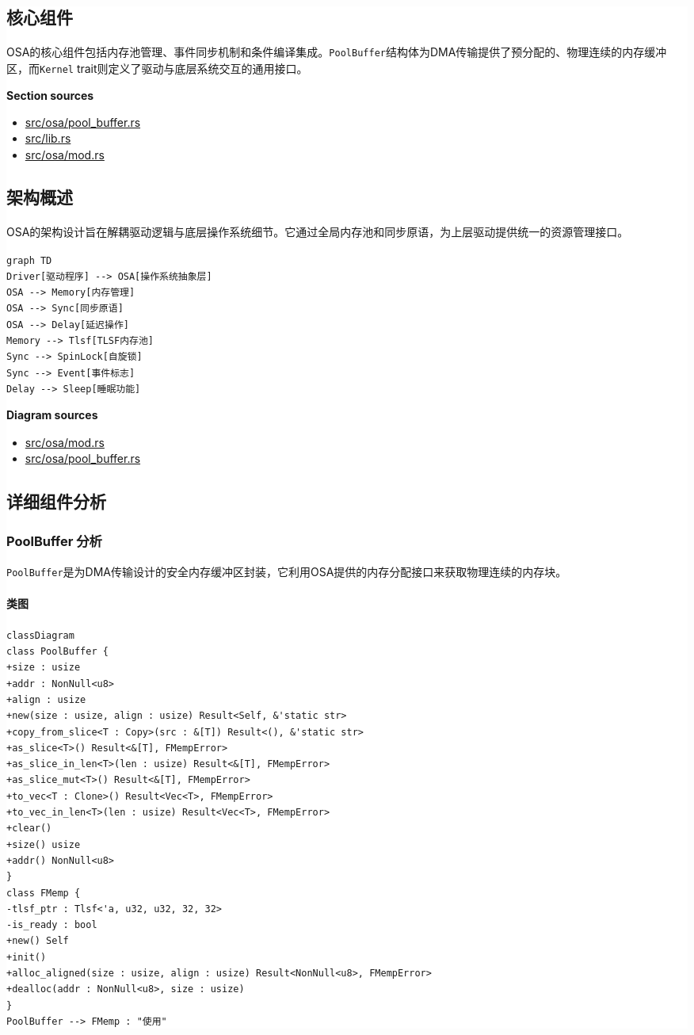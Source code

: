 ## 核心组件

OSA的核心组件包括内存池管理、事件同步机制和条件编译集成。`PoolBuffer`结构体为DMA传输提供了预分配的、物理连续的内存缓冲区，而`Kernel` trait则定义了驱动与底层系统交互的通用接口。

**Section sources**
- [src/osa/pool_buffer.rs](file://src/osa/pool_buffer.rs#L1-L131)
- [src/lib.rs](file://src/lib.rs#L1-L85)
- [src/osa/mod.rs](file://src/osa/mod.rs#L1-L173)

## 架构概述

OSA的架构设计旨在解耦驱动逻辑与底层操作系统细节。它通过全局内存池和同步原语，为上层驱动提供统一的资源管理接口。

```mermaid
graph TD
Driver[驱动程序] --> OSA[操作系统抽象层]
OSA --> Memory[内存管理]
OSA --> Sync[同步原语]
OSA --> Delay[延迟操作]
Memory --> Tlsf[TLSF内存池]
Sync --> SpinLock[自旋锁]
Sync --> Event[事件标志]
Delay --> Sleep[睡眠功能]
```

**Diagram sources**
- [src/osa/mod.rs](file://src/osa/mod.rs#L1-L173)
- [src/osa/pool_buffer.rs](file://src/osa/pool_buffer.rs#L1-L131)

## 详细组件分析

### PoolBuffer 分析

`PoolBuffer`是为DMA传输设计的安全内存缓冲区封装，它利用OSA提供的内存分配接口来获取物理连续的内存块。

#### 类图
```mermaid
classDiagram
class PoolBuffer {
+size : usize
+addr : NonNull<u8>
+align : usize
+new(size : usize, align : usize) Result<Self, &'static str>
+copy_from_slice<T : Copy>(src : &[T]) Result<(), &'static str>
+as_slice<T>() Result<&[T], FMempError>
+as_slice_in_len<T>(len : usize) Result<&[T], FMempError>
+as_slice_mut<T>() Result<&[T], FMempError>
+to_vec<T : Clone>() Result<Vec<T>, FMempError>
+to_vec_in_len<T>(len : usize) Result<Vec<T>, FMempError>
+clear()
+size() usize
+addr() NonNull<u8>
}
class FMemp {
-tlsf_ptr : Tlsf<'a, u32, u32, 32, 32>
-is_ready : bool
+new() Self
+init()
+alloc_aligned(size : usize, align : usize) Result<NonNull<u8>, FMempError>
+dealloc(addr : NonNull<u8>, size : usize)
}
PoolBuffer --> FMemp : "使用"
```
